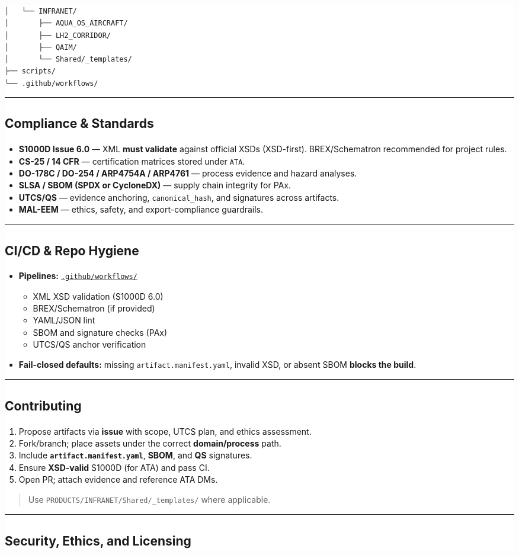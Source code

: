 ```
│   └── INFRANET/
│       ├── AQUA_OS_AIRCRAFT/
│       ├── LH2_CORRIDOR/
│       ├── QAIM/
│       └── Shared/_templates/
├── scripts/
└── .github/workflows/
```

---

## Compliance & Standards

* **S1000D Issue 6.0** — XML **must validate** against official XSDs (XSD-first). BREX/Schematron recommended for project rules.
* **CS-25 / 14 CFR** — certification matrices stored under `ATA`.
* **DO-178C / DO-254 / ARP4754A / ARP4761** — process evidence and hazard analyses.
* **SLSA / SBOM (SPDX or CycloneDX)** — supply chain integrity for PAx.
* **UTCS/QS** — evidence anchoring, `canonical_hash`, and signatures across artifacts.
* **MAL-EEM** — ethics, safety, and export-compliance guardrails.

---

## CI/CD & Repo Hygiene

* **Pipelines:** [`.github/workflows/`](./.github/workflows/)

  * XML XSD validation (S1000D 6.0)
  * BREX/Schematron (if provided)
  * YAML/JSON lint
  * SBOM and signature checks (PAx)
  * UTCS/QS anchor verification

* **Fail-closed defaults:** missing `artifact.manifest.yaml`, invalid XSD, or absent SBOM **blocks the build**.

---

## Contributing

1. Propose artifacts via **issue** with scope, UTCS plan, and ethics assessment.
2. Fork/branch; place assets under the correct **domain/process** path.
3. Include **`artifact.manifest.yaml`**, **SBOM**, and **QS** signatures.
4. Ensure **XSD-valid** S1000D (for ATA) and pass CI.
5. Open PR; attach evidence and reference ATA DMs.

> Use `PRODUCTS/INFRANET/Shared/_templates/` where applicable.

---

## Security, Ethics, and Licensing
